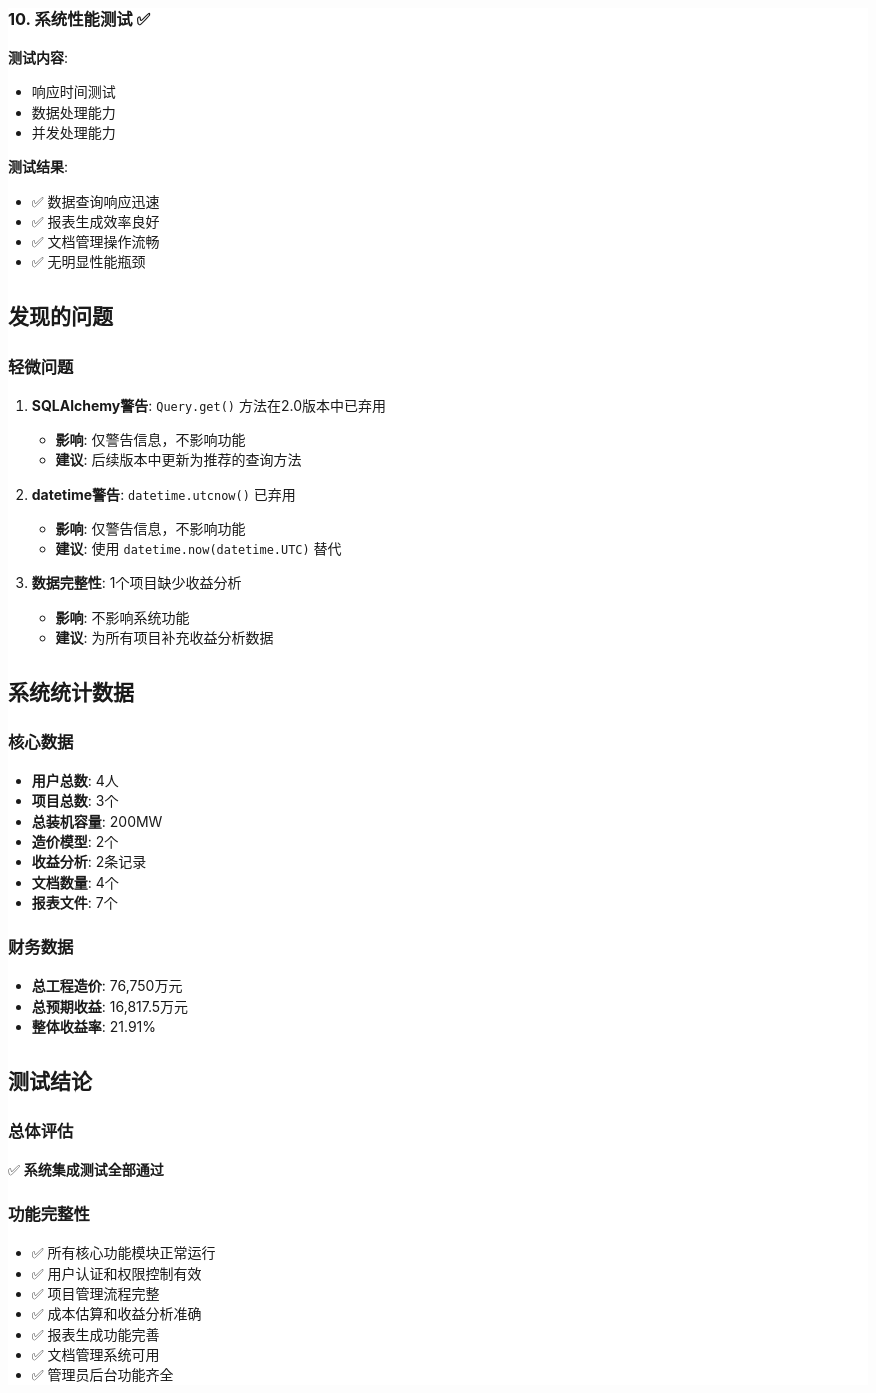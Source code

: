 ### 10. 系统性能测试 ✅

**测试内容**:
- 响应时间测试
- 数据处理能力
- 并发处理能力

**测试结果**:
- ✅ 数据查询响应迅速
- ✅ 报表生成效率良好
- ✅ 文档管理操作流畅
- ✅ 无明显性能瓶颈

## 发现的问题

### 轻微问题
1. **SQLAlchemy警告**: `Query.get()` 方法在2.0版本中已弃用
   - **影响**: 仅警告信息，不影响功能
   - **建议**: 后续版本中更新为推荐的查询方法

2. **datetime警告**: `datetime.utcnow()` 已弃用
   - **影响**: 仅警告信息，不影响功能
   - **建议**: 使用 `datetime.now(datetime.UTC)` 替代

3. **数据完整性**: 1个项目缺少收益分析
   - **影响**: 不影响系统功能
   - **建议**: 为所有项目补充收益分析数据

## 系统统计数据

### 核心数据
- **用户总数**: 4人
- **项目总数**: 3个
- **总装机容量**: 200MW
- **造价模型**: 2个
- **收益分析**: 2条记录
- **文档数量**: 4个
- **报表文件**: 7个

### 财务数据
- **总工程造价**: 76,750万元
- **总预期收益**: 16,817.5万元
- **整体收益率**: 21.91%

## 测试结论

### 总体评估
✅ **系统集成测试全部通过**

### 功能完整性
- ✅ 所有核心功能模块正常运行
- ✅ 用户认证和权限控制有效
- ✅ 项目管理流程完整
- ✅ 成本估算和收益分析准确
- ✅ 报表生成功能完善
- ✅ 文档管理系统可用
- ✅ 管理员后台功能齐全
